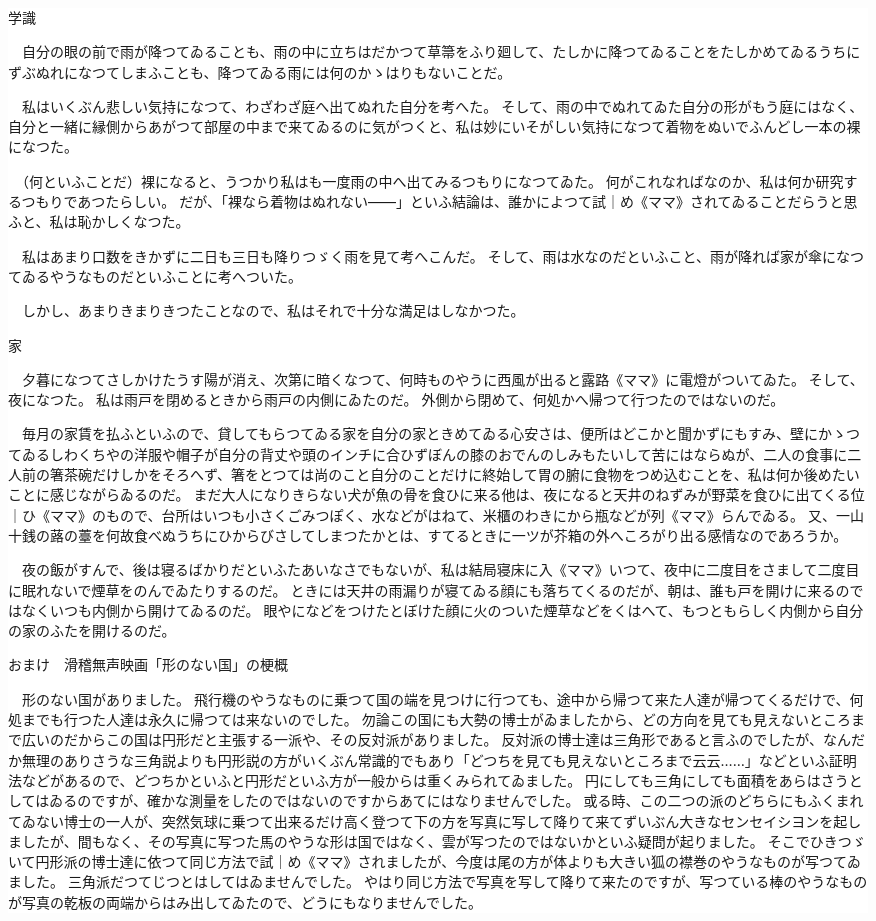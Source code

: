 


学識



　自分の眼の前で雨が降つてゐることも、雨の中に立ちはだかつて草箒をふり廻して、たしかに降つてゐることをたしかめてゐるうちにずぶぬれになつてしまふことも、降つてゐる雨には何のかゝはりもないことだ。


　私はいくぶん悲しい気持になつて、わざわざ庭へ出てぬれた自分を考へた。
そして、雨の中でぬれてゐた自分の形がもう庭にはなく、自分と一緒に縁側からあがつて部屋の中まで来てゐるのに気がつくと、私は妙にいそがしい気持になつて着物をぬいでふんどし一本の裸になつた。


　（何といふことだ）裸になると、うつかり私はも一度雨の中へ出てみるつもりになつてゐた。
何がこれなればなのか、私は何か研究するつもりであつたらしい。
だが、「裸なら着物はぬれない――」といふ結論は、誰かによつて試｜め《ママ》されてゐることだらうと思ふと、私は恥かしくなつた。


　私はあまり口数をきかずに二日も三日も降りつゞく雨を見て考へこんだ。
そして、雨は水なのだといふこと、雨が降れば家が傘になつてゐるやうなものだといふことに考へついた。


　しかし、あまりきまりきつたことなので、私はそれで十分な満足はしなかつた。






家



　夕暮になつてさしかけたうす陽が消え、次第に暗くなつて、何時ものやうに西風が出ると露路《ママ》に電燈がついてゐた。
そして、夜になつた。
私は雨戸を閉めるときから雨戸の内側にゐたのだ。
外側から閉めて、何処かへ帰つて行つたのではないのだ。


　毎月の家賃を払ふといふので、貸してもらつてゐる家を自分の家ときめてゐる心安さは、便所はどこかと聞かずにもすみ、壁にかゝつてゐるしわくちやの洋服や帽子が自分の背丈や頭のインチに合ひずぼんの膝のおでんのしみもたいして苦にはならぬが、二人の食事に二人前の箸茶碗だけしかをそろへず、箸をとつては尚のこと自分のことだけに終始して胃の腑に食物をつめ込むことを、私は何か後めたいことに感じながらゐるのだ。
まだ大人になりきらない犬が魚の骨を食ひに来る他は、夜になると天井のねずみが野菜を食ひに出てくる位｜ひ《ママ》のもので、台所はいつも小さくごみつぽく、水などがはねて、米櫃のわきにから瓶などが列《ママ》らんでゐる。
又、一山十銭の蕗の薹を何故食べぬうちにひからびさしてしまつたかとは、すてるときに一ツが芥箱の外へころがり出る感情なのであろうか。


　夜の飯がすんで、後は寝るばかりだといふたあいなさでもないが、私は結局寝床に入《ママ》いつて、夜中に二度目をさまして二度目に眠れないで煙草をのんでゐたりするのだ。
ときには天井の雨漏りが寝てゐる顔にも落ちてくるのだが、朝は、誰も戸を開けに来るのではなくいつも内側から開けてゐるのだ。
眼やになどをつけたとぼけた顔に火のついた煙草などをくはへて、もつともらしく内側から自分の家のふたを開けるのだ。






おまけ　滑稽無声映画「形のない国」の梗概



　形のない国がありました。
飛行機のやうなものに乗つて国の端を見つけに行つても、途中から帰つて来た人達が帰つてくるだけで、何処までも行つた人達は永久に帰つては来ないのでした。
勿論この国にも大勢の博士がゐましたから、どの方向を見ても見えないところまで広いのだからこの国は円形だと主張する一派や、その反対派がありました。
反対派の博士達は三角形であると言ふのでしたが、なんだか無理のありさうな三角説よりも円形説の方がいくぶん常識的でもあり「どつちを見ても見えないところまで云云……」などといふ証明法などがあるので、どつちかといふと円形だといふ方が一般からは重くみられてゐました。
円にしても三角にしても面積をあらはさうとしてはゐるのですが、確かな測量をしたのではないのですからあてにはなりませんでした。
或る時、この二つの派のどちらにもふくまれてゐない博士の一人が、突然気球に乗つて出来るだけ高く登つて下の方を写真に写して降りて来てずいぶん大きなセンセイシヨンを起しましたが、間もなく、その写真に写つた馬のやうな形は国ではなく、雲が写つたのではないかといふ疑問が起りました。
そこでひきつゞいて円形派の博士達に依つて同じ方法で試｜め《ママ》されましたが、今度は尾の方が体よりも大きい狐の襟巻のやうなものが写つてゐました。
三角派だつてじつとはしてはゐませんでした。
やはり同じ方法で写真を写して降りて来たのですが、写つている棒のやうなものが写真の乾板の両端からはみ出してゐたので、どうにもなりませんでした。
